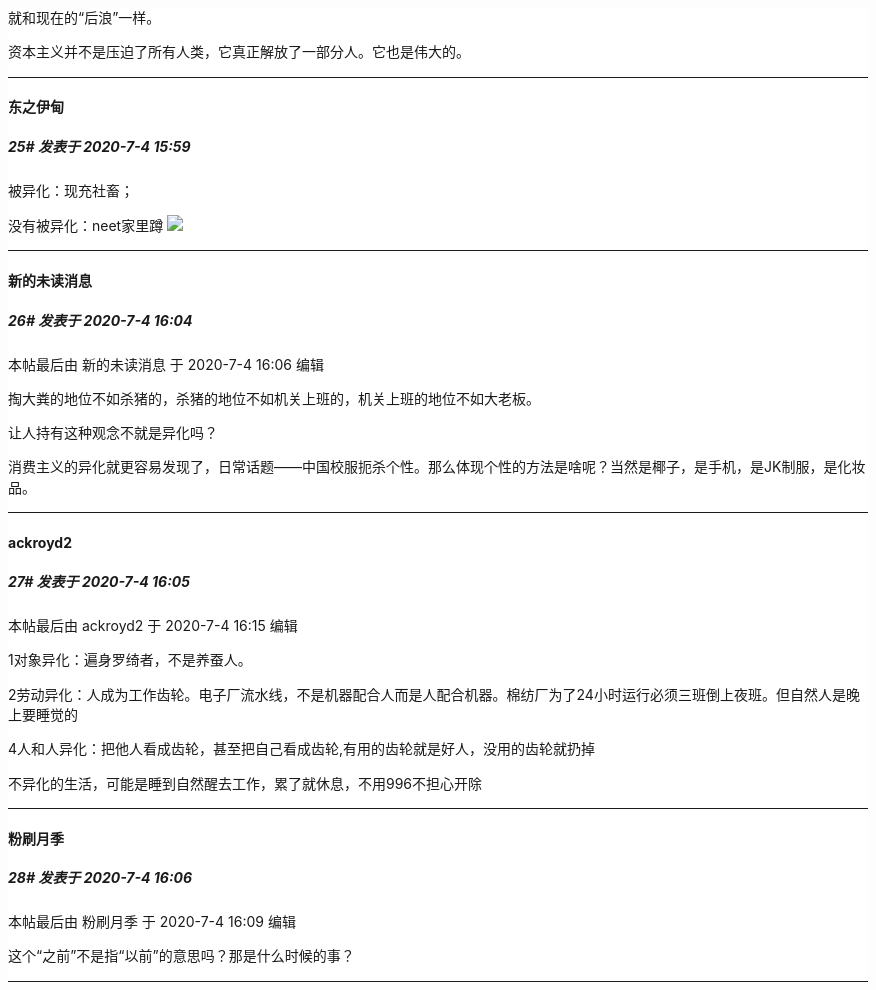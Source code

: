 就和现在的“后浪”一样。

资本主义并不是压迫了所有人类，它真正解放了一部分人。它也是伟大的。


-----

####  东之伊甸  
##### 25#       发表于 2020-7-4 15:59


被异化：现充社畜；

没有被异化：neet家里蹲 <img src="https://static.saraba1st.com/image/smiley/face2017/067.png" referrerpolicy="no-referrer">


-----

####  新的未读消息  
##### 26#       发表于 2020-7-4 16:04


 本帖最后由 新的未读消息 于 2020-7-4 16:06 编辑 

掏大粪的地位不如杀猪的，杀猪的地位不如机关上班的，机关上班的地位不如大老板。


让人持有这种观念不就是异化吗？

消费主义的异化就更容易发现了，日常话题——中国校服扼杀个性。那么体现个性的方法是啥呢？当然是椰子，是手机，是JK制服，是化妆品。


-----

####  ackroyd2  
##### 27#       发表于 2020-7-4 16:05


 本帖最后由 ackroyd2 于 2020-7-4 16:15 编辑 

1对象异化：遍身罗绮者，不是养蚕人。

2劳动异化：人成为工作齿轮。电子厂流水线，不是机器配合人而是人配合机器。棉纺厂为了24小时运行必须三班倒上夜班。但自然人是晚上要睡觉的

4人和人异化：把他人看成齿轮，甚至把自己看成齿轮,有用的齿轮就是好人，没用的齿轮就扔掉


不异化的生活，可能是睡到自然醒去工作，累了就休息，不用996不担心开除


-----

####  粉刷月季  
##### 28#       发表于 2020-7-4 16:06


 本帖最后由 粉刷月季 于 2020-7-4 16:09 编辑 

这个“之前”不是指“以前”的意思吗？那是什么时候的事？


-----
